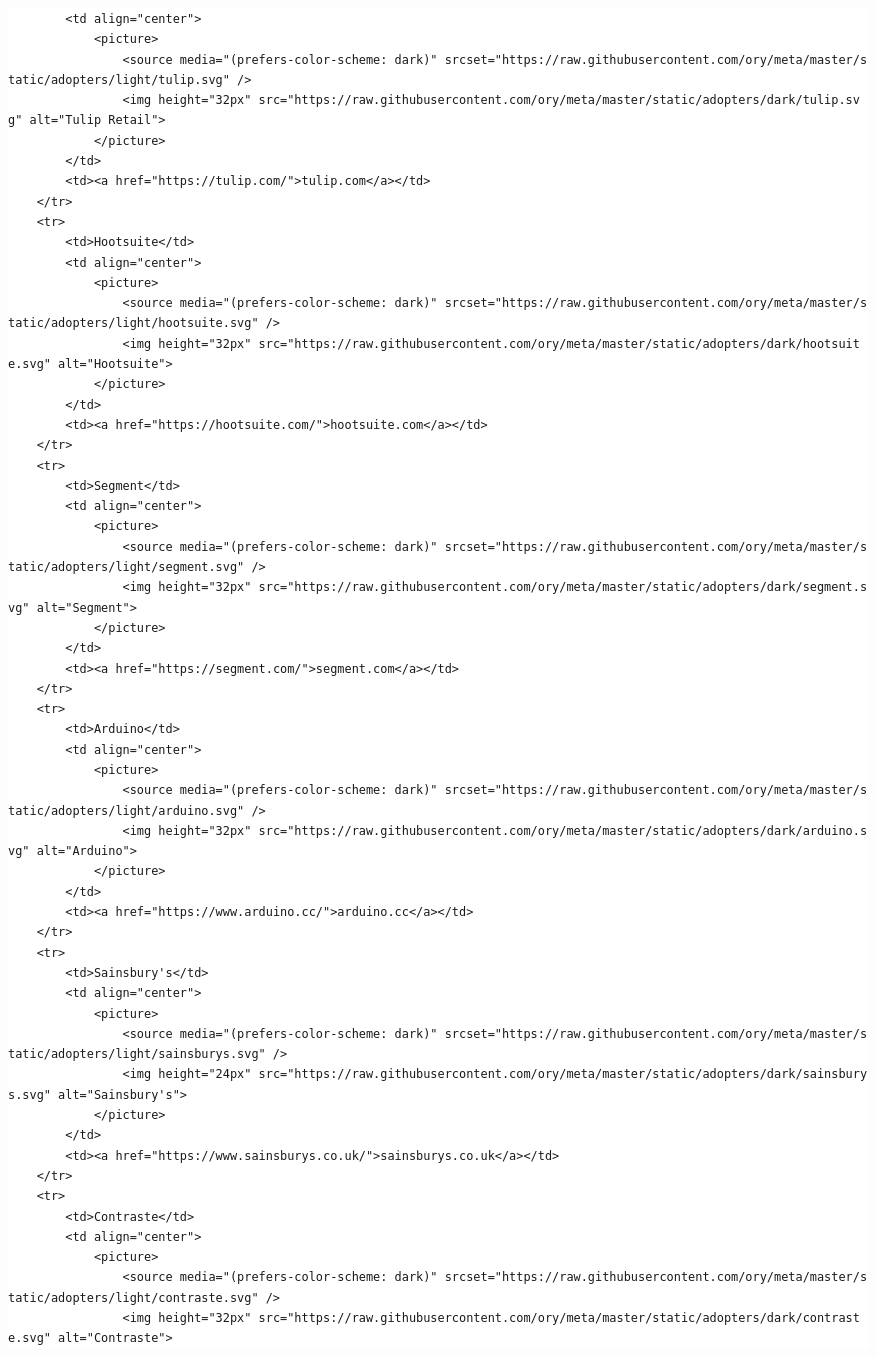             <td align="center">
                <picture>
                    <source media="(prefers-color-scheme: dark)" srcset="https://raw.githubusercontent.com/ory/meta/master/static/adopters/light/tulip.svg" />
                    <img height="32px" src="https://raw.githubusercontent.com/ory/meta/master/static/adopters/dark/tulip.svg" alt="Tulip Retail">
                </picture>
            </td>
            <td><a href="https://tulip.com/">tulip.com</a></td>
        </tr>
        <tr>
            <td>Hootsuite</td>
            <td align="center">
                <picture>
                    <source media="(prefers-color-scheme: dark)" srcset="https://raw.githubusercontent.com/ory/meta/master/static/adopters/light/hootsuite.svg" />
                    <img height="32px" src="https://raw.githubusercontent.com/ory/meta/master/static/adopters/dark/hootsuite.svg" alt="Hootsuite">
                </picture>
            </td>
            <td><a href="https://hootsuite.com/">hootsuite.com</a></td>
        </tr>
        <tr>
            <td>Segment</td>
            <td align="center">
                <picture>
                    <source media="(prefers-color-scheme: dark)" srcset="https://raw.githubusercontent.com/ory/meta/master/static/adopters/light/segment.svg" />
                    <img height="32px" src="https://raw.githubusercontent.com/ory/meta/master/static/adopters/dark/segment.svg" alt="Segment">
                </picture>
            </td>
            <td><a href="https://segment.com/">segment.com</a></td>
        </tr>
        <tr>
            <td>Arduino</td>
            <td align="center">
                <picture>
                    <source media="(prefers-color-scheme: dark)" srcset="https://raw.githubusercontent.com/ory/meta/master/static/adopters/light/arduino.svg" />
                    <img height="32px" src="https://raw.githubusercontent.com/ory/meta/master/static/adopters/dark/arduino.svg" alt="Arduino">
                </picture>
            </td>
            <td><a href="https://www.arduino.cc/">arduino.cc</a></td>
        </tr>
        <tr>
            <td>Sainsbury's</td>
            <td align="center">
                <picture>
                    <source media="(prefers-color-scheme: dark)" srcset="https://raw.githubusercontent.com/ory/meta/master/static/adopters/light/sainsburys.svg" />
                    <img height="24px" src="https://raw.githubusercontent.com/ory/meta/master/static/adopters/dark/sainsburys.svg" alt="Sainsbury's">
                </picture>
            </td>
            <td><a href="https://www.sainsburys.co.uk/">sainsburys.co.uk</a></td>
        </tr>
        <tr>
            <td>Contraste</td>
            <td align="center">
                <picture>
                    <source media="(prefers-color-scheme: dark)" srcset="https://raw.githubusercontent.com/ory/meta/master/static/adopters/light/contraste.svg" />
                    <img height="32px" src="https://raw.githubusercontent.com/ory/meta/master/static/adopters/dark/contraste.svg" alt="Contraste">